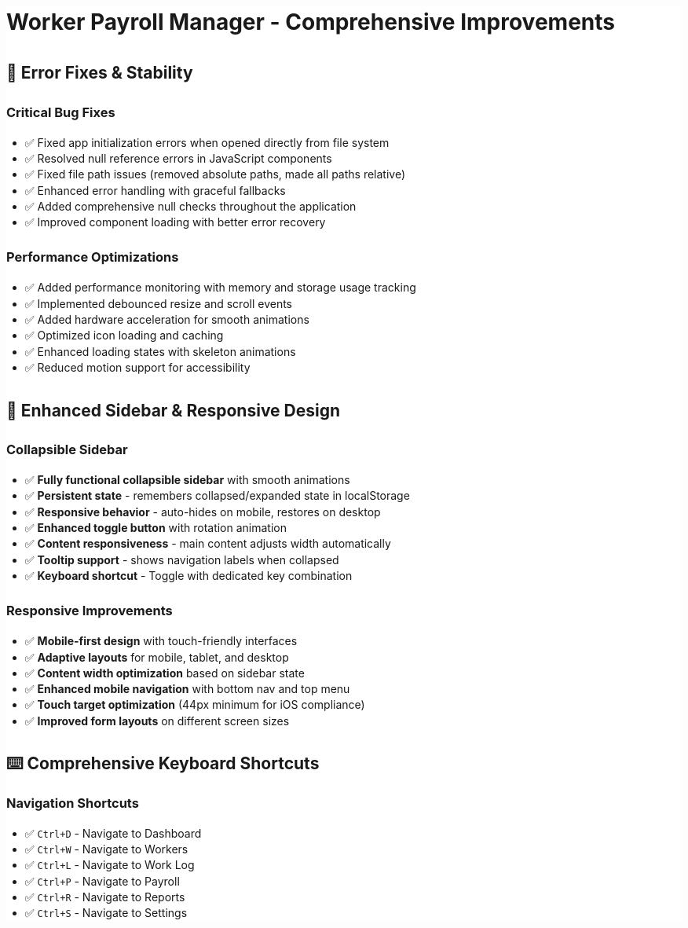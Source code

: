 # Worker Payroll Manager - Comprehensive Improvements

## 🔧 Error Fixes & Stability

### Critical Bug Fixes
- ✅ Fixed app initialization errors when opened directly from file system
- ✅ Resolved null reference errors in JavaScript components
- ✅ Fixed file path issues (removed absolute paths, made all paths relative)
- ✅ Enhanced error handling with graceful fallbacks
- ✅ Added comprehensive null checks throughout the application
- ✅ Improved component loading with better error recovery

### Performance Optimizations
- ✅ Added performance monitoring with memory and storage usage tracking
- ✅ Implemented debounced resize and scroll events
- ✅ Added hardware acceleration for smooth animations
- ✅ Optimized icon loading and caching
- ✅ Enhanced loading states with skeleton animations
- ✅ Reduced motion support for accessibility

## 🎨 Enhanced Sidebar & Responsive Design

### Collapsible Sidebar
- ✅ **Fully functional collapsible sidebar** with smooth animations
- ✅ **Persistent state** - remembers collapsed/expanded state in localStorage
- ✅ **Responsive behavior** - auto-hides on mobile, restores on desktop
- ✅ **Enhanced toggle button** with rotation animation
- ✅ **Content responsiveness** - main content adjusts width automatically
- ✅ **Tooltip support** - shows navigation labels when collapsed
- ✅ **Keyboard shortcut** - Toggle with dedicated key combination

### Responsive Improvements
- ✅ **Mobile-first design** with touch-friendly interfaces
- ✅ **Adaptive layouts** for mobile, tablet, and desktop
- ✅ **Content width optimization** based on sidebar state
- ✅ **Enhanced mobile navigation** with bottom nav and top menu
- ✅ **Touch target optimization** (44px minimum for iOS compliance)
- ✅ **Improved form layouts** on different screen sizes

## ⌨️ Comprehensive Keyboard Shortcuts

### Navigation Shortcuts
- ✅ `Ctrl+D` - Navigate to Dashboard
- ✅ `Ctrl+W` - Navigate to Workers
- ✅ `Ctrl+L` - Navigate to Work Log
- ✅ `Ctrl+P` - Navigate to Payroll
- ✅ `Ctrl+R` - Navigate to Reports
- ✅ `Ctrl+S` - Navigate to Settings
